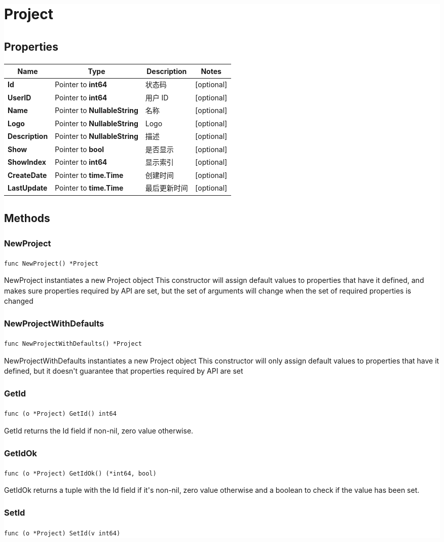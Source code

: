 # Project

## Properties

Name | Type | Description | Notes
------------ | ------------- | ------------- | -------------
**Id** | Pointer to **int64** | 状态码 | [optional] 
**UserID** | Pointer to **int64** | 用户 ID | [optional] 
**Name** | Pointer to **NullableString** | 名称 | [optional] 
**Logo** | Pointer to **NullableString** | Logo | [optional] 
**Description** | Pointer to **NullableString** | 描述 | [optional] 
**Show** | Pointer to **bool** | 是否显示 | [optional] 
**ShowIndex** | Pointer to **int64** | 显示索引 | [optional] 
**CreateDate** | Pointer to **time.Time** | 创建时间 | [optional] 
**LastUpdate** | Pointer to **time.Time** | 最后更新时间 | [optional] 

## Methods

### NewProject

`func NewProject() *Project`

NewProject instantiates a new Project object
This constructor will assign default values to properties that have it defined,
and makes sure properties required by API are set, but the set of arguments
will change when the set of required properties is changed

### NewProjectWithDefaults

`func NewProjectWithDefaults() *Project`

NewProjectWithDefaults instantiates a new Project object
This constructor will only assign default values to properties that have it defined,
but it doesn't guarantee that properties required by API are set

### GetId

`func (o *Project) GetId() int64`

GetId returns the Id field if non-nil, zero value otherwise.

### GetIdOk

`func (o *Project) GetIdOk() (*int64, bool)`

GetIdOk returns a tuple with the Id field if it's non-nil, zero value otherwise
and a boolean to check if the value has been set.

### SetId

`func (o *Project) SetId(v int64)`
